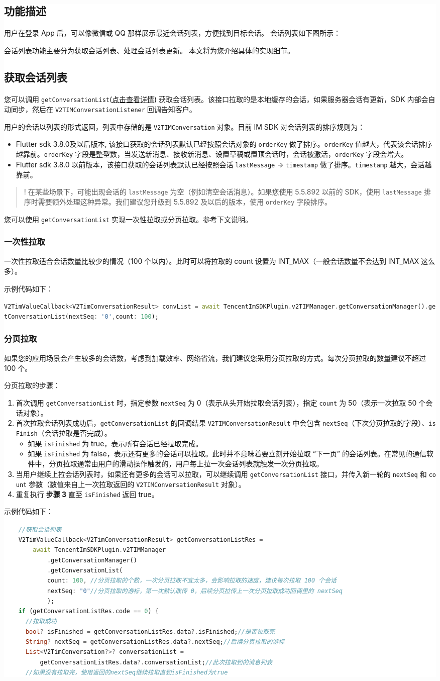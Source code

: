 ## 功能描述
用户在登录 App 后，可以像微信或 QQ 那样展示最近会话列表，方便找到目标会话。
会话列表如下图所示：
<img src="https://imsdk-1252463788.cos.ap-guangzhou.myqcloud.com/res/RPReplay_Final0511.gif" alt="" style="zoom:40%;" />

会话列表功能主要分为获取会话列表、处理会话列表更新。
本文将为您介绍具体的实现细节。

## 获取会话列表
您可以调用 `getConversationList`([点击查看详情](https://comm.qq.com/im/doc/flutter/zh/SDKAPI/Api/V2TIMConversationManager/getConversationList.html)) 获取会话列表。该接口拉取的是本地缓存的会话，如果服务器会话有更新，SDK 内部会自动同步，然后在 `V2TIMConversationListener` 回调告知客户。

用户的会话以列表的形式返回，列表中存储的是 `V2TIMConversation` 对象。目前 IM SDK 对会话列表的排序规则为：
* Flutter sdk 3.8.0及以后版本, 该接口获取的会话列表默认已经按照会话对象的 `orderKey` 做了排序。`orderKey` 值越大，代表该会话排序越靠前。`orderKey` 字段是整型数，当发送新消息、接收新消息、设置草稿或置顶会话时，会话被激活，`orderKey` 字段会增大。
* Flutter sdk 3.8.0 以前版本，该接口获取的会话列表默认已经按照会话 `lastMessage` -> `timestamp` 做了排序。`timestamp` 越大，会话越靠前。

> ! 在某些场景下，可能出现会话的 `lastMessage` 为空（例如清空会话消息）。如果您使用 5.5.892 以前的 SDK，使用 `lastMessage` 排序时需要额外处理这种异常。我们建议您升级到 5.5.892 及以后的版本，使用 `orderKey` 字段排序。

您可以使用 `getConversationList` 实现一次性拉取或分页拉取。参考下文说明。

### 一次性拉取
一次性拉取适合会话数量比较少的情况（100 个以内）。此时可以将拉取的 count 设置为 INT_MAX（一般会话数量不会达到 INT_MAX 这么多）。

示例代码如下：


```dart
V2TimValueCallback<V2TimConversationResult> convList = await TencentImSDKPlugin.v2TIMManager.getConversationManager().getConversationList(nextSeq: '0',count: 100);
```
### 分页拉取
如果您的应用场景会产生较多的会话数，考虑到加载效率、网络省流，我们建议您采用分页拉取的方式。每次分页拉取的数量建议不超过 100 个。

分页拉取的步骤：
1. 首次调用 `getConversationList` 时，指定参数 `nextSeq` 为 0（表示从头开始拉取会话列表），指定 `count` 为 50（表示一次拉取 50 个会话对象）。
2. 首次拉取会话列表成功后，`getConversationList` 的回调结果 `V2TIMConversationResult` 中会包含 `nextSeq`（下次分页拉取的字段）、`isFinish`（会话拉取是否完成）。
   * 如果 `isFinished` 为 true，表示所有会话已经拉取完成。
   * 如果 `isFinished` 为 false，表示还有更多的会话可以拉取。此时并不意味着要立刻开始拉取 “下一页” 的会话列表。在常见的通信软件中，分页拉取通常由用户的滑动操作触发的，用户每上拉一次会话列表就触发一次分页拉取。
3. 当用户继续上拉会话列表时，如果还有更多的会话可以拉取，可以继续调用 `getConversationList` 接口，并传入新一轮的 `nextSeq` 和 `count` 参数（数值来自上一次拉取返回的 `V2TIMConversationResult` 对象）。
4. 重复执行 **步骤 3** 直至 `isFinished` 返回 true。

示例代码如下：


```dart
    //获取会话列表
    V2TimValueCallback<V2TimConversationResult> getConversationListRes =
        await TencentImSDKPlugin.v2TIMManager
            .getConversationManager()
            .getConversationList(
            count: 100, //分页拉取的个数，一次分页拉取不宜太多，会影响拉取的速度，建议每次拉取 100 个会话
            nextSeq: "0"//分页拉取的游标，第一次默认取传 0，后续分页拉传上一次分页拉取成功回调里的 nextSeq
            );
    if (getConversationListRes.code == 0) {
      //拉取成功
      bool? isFinished = getConversationListRes.data?.isFinished;//是否拉取完
      String? nextSeq = getConversationListRes.data?.nextSeq;//后续分页拉取的游标
      List<V2TimConversation?>? conversationList =
          getConversationListRes.data?.conversationList;//此次拉取到的消息列表
      //如果没有拉取完，使用返回的nextSeq继续拉取直到isFinished为true
```